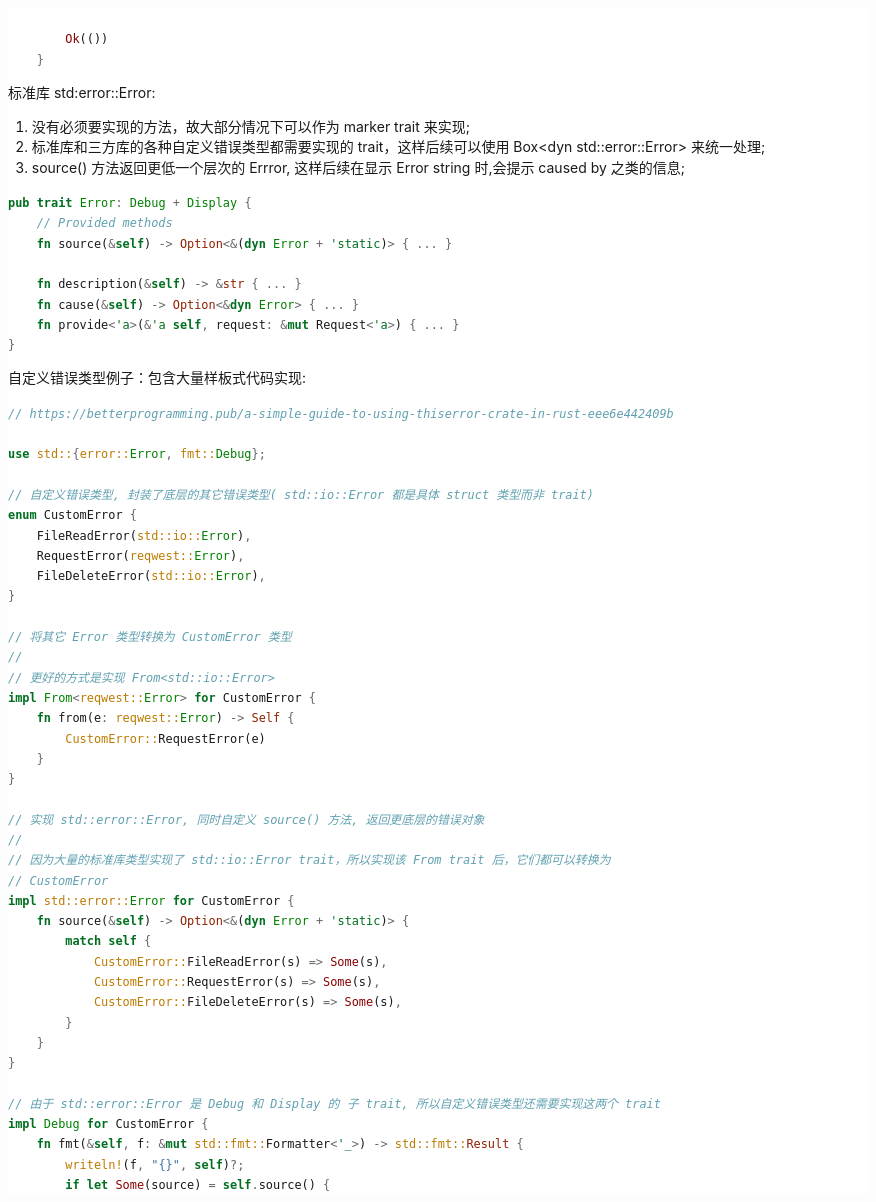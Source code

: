 ```rust

        Ok(())
    }
```

标准库 std:error::Error:

1.  没有必须要实现的方法，故大部分情况下可以作为 marker trait 来实现;
2.  标准库和三方库的各种自定义错误类型都需要实现的 trait，这样后续可以使用 Box&lt;dyn std::error::Error&gt;
    来统一处理;
3.  source() 方法返回更低一个层次的 Errror, 这样后续在显示 Error string 时,会提示 caused by 之类的信息;



```rust
pub trait Error: Debug + Display {
    // Provided methods
    fn source(&self) -> Option<&(dyn Error + 'static)> { ... }

    fn description(&self) -> &str { ... }
    fn cause(&self) -> Option<&dyn Error> { ... }
    fn provide<'a>(&'a self, request: &mut Request<'a>) { ... }
}
```

自定义错误类型例子：包含大量样板式代码实现:

```rust
// https://betterprogramming.pub/a-simple-guide-to-using-thiserror-crate-in-rust-eee6e442409b

use std::{error::Error, fmt::Debug};

// 自定义错误类型, 封装了底层的其它错误类型( std::io::Error 都是具体 struct 类型而非 trait)
enum CustomError {
    FileReadError(std::io::Error),
    RequestError(reqwest::Error),
    FileDeleteError(std::io::Error),
}

// 将其它 Error 类型转换为 CustomError 类型
//
// 更好的方式是实现 From<std::io::Error>
impl From<reqwest::Error> for CustomError {
    fn from(e: reqwest::Error) -> Self {
        CustomError::RequestError(e)
    }
}

// 实现 std::error::Error, 同时自定义 source() 方法, 返回更底层的错误对象
//
// 因为大量的标准库类型实现了 std::io::Error trait，所以实现该 From trait 后，它们都可以转换为
// CustomError
impl std::error::Error for CustomError {
    fn source(&self) -> Option<&(dyn Error + 'static)> {
        match self {
            CustomError::FileReadError(s) => Some(s),
            CustomError::RequestError(s) => Some(s),
            CustomError::FileDeleteError(s) => Some(s),
        }
    }
}

// 由于 std::error::Error 是 Debug 和 Display 的 子 trait, 所以自定义错误类型还需要实现这两个 trait
impl Debug for CustomError {
    fn fmt(&self, f: &mut std::fmt::Formatter<'_>) -> std::fmt::Result {
        writeln!(f, "{}", self)?;
        if let Some(source) = self.source() {
```